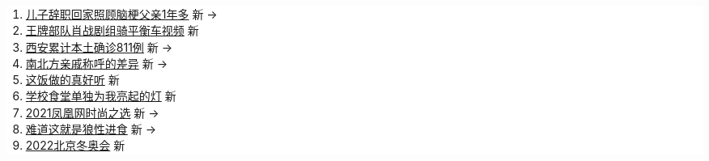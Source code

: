 1. [儿子辞职回家照顾脑梗父亲1年多](https://s.weibo.com//weibo?q=%23%E5%84%BF%E5%AD%90%E8%BE%9E%E8%81%8C%E5%9B%9E%E5%AE%B6%E7%85%A7%E9%A1%BE%E8%84%91%E6%A2%97%E7%88%B6%E4%BA%B21%E5%B9%B4%E5%A4%9A%23&Refer=top)
   新 ->
1. [王牌部队肖战剧组骑平衡车视频](https://s.weibo.com//weibo?q=%23%E7%8E%8B%E7%89%8C%E9%83%A8%E9%98%9F%E8%82%96%E6%88%98%E5%89%A7%E7%BB%84%E9%AA%91%E5%B9%B3%E8%A1%A1%E8%BD%A6%E8%A7%86%E9%A2%91%23&Refer=top)
   新
1. [西安累计本土确诊811例](https://s.weibo.com//weibo?q=%23%E8%A5%BF%E5%AE%89%E7%B4%AF%E8%AE%A1%E6%9C%AC%E5%9C%9F%E7%A1%AE%E8%AF%8A811%E4%BE%8B%23&Refer=top)
   新 ->
1. [南北方亲戚称呼的差异](https://s.weibo.com//weibo?q=%23%E5%8D%97%E5%8C%97%E6%96%B9%E4%BA%B2%E6%88%9A%E7%A7%B0%E5%91%BC%E7%9A%84%E5%B7%AE%E5%BC%82%23&Refer=top)
   新 ->
1. [这饭做的真好听](https://s.weibo.com//weibo?q=%23%E8%BF%99%E9%A5%AD%E5%81%9A%E7%9A%84%E7%9C%9F%E5%A5%BD%E5%90%AC%23&Refer=top)
   新
1. [学校食堂单独为我亮起的灯](https://s.weibo.com//weibo?q=%23%E5%AD%A6%E6%A0%A1%E9%A3%9F%E5%A0%82%E5%8D%95%E7%8B%AC%E4%B8%BA%E6%88%91%E4%BA%AE%E8%B5%B7%E7%9A%84%E7%81%AF%23&Refer=top)
   新
1. [2021凤凰网时尚之选](https://s.weibo.com//weibo?q=2021%E5%87%A4%E5%87%B0%E7%BD%91%E6%97%B6%E5%B0%9A%E4%B9%8B%E9%80%89&Refer=top)
   新 ->
1. [难道这就是狼性进食](https://s.weibo.com//weibo?q=%23%E9%9A%BE%E9%81%93%E8%BF%99%E5%B0%B1%E6%98%AF%E7%8B%BC%E6%80%A7%E8%BF%9B%E9%A3%9F%23&Refer=top)
   新 ->
1. [2022北京冬奥会](https://s.weibo.com//weibo?q=%232022%E5%8C%97%E4%BA%AC%E5%86%AC%E5%A5%A5%E4%BC%9A%23&Refer=top)
   新
